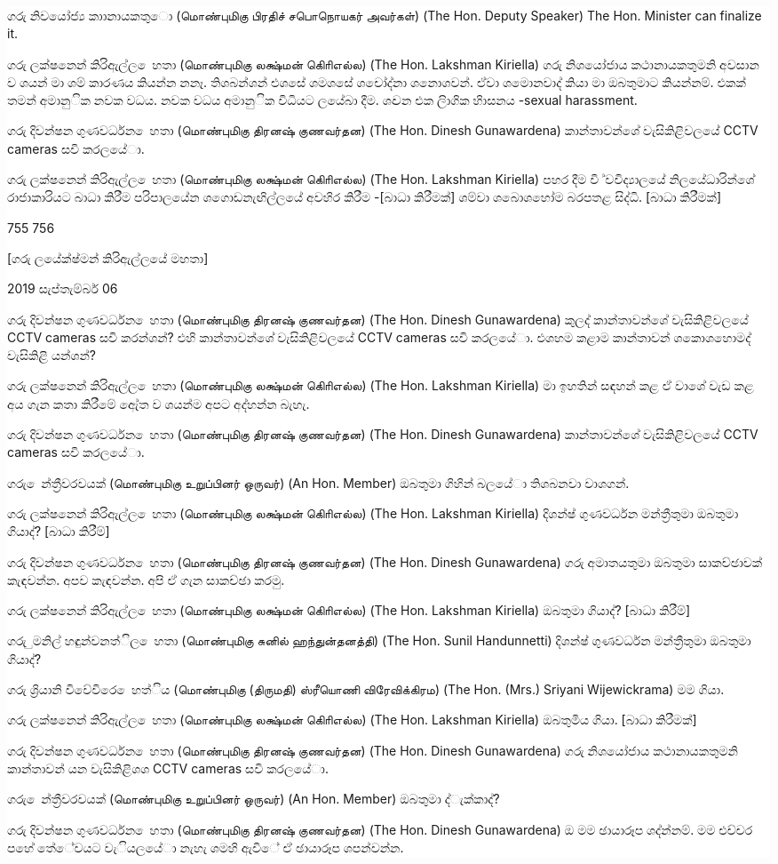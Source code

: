 ගරු නිවයෝජ්‍ය කාානායකතුො (மொண்புமிகு பிரதிச் சபொநொயகர் அவர்கள்) (The Hon. Deputy Speaker) The Hon. Minister can finalize it.

ගරු ලක්ෂනෙන් කිරිඇල්ල ෙහතා (மொண்புமிகு லக்ஷ்மன் கிொிஎல்ல) (The Hon. Lakshman Kiriella) ගරු නිශයෝජාය කථානායකතුමනි අවසාන ව ශයන් මා ශම් කාරණය කියන්න නනෑ. තිශබන්ශන් එශසේ ශමශසේ ශචෝද්‍නා ශනොශවන්. ඒවා ශමොනවාද්‍ කියා මා ඔබතුමාට කියන්නම්. එකක් තමන් අමානුික නවක වධය. නවක වධය අමානුික විධියට ලයේබා දීම. ශද්‍වන එක ලිාගික හිාසනය -sexual harassment.

ගරු දිවන්ෂන ගුණවර්ධන ෙහතා (மொண்புமிகு திரனஷ் குணவர்தன) (The Hon. Dinesh Gunawardena) කාන්තාවන්ශේ වැසිකිළිවලයේ CCTV cameras සවි කරලයේා.

ගරු ලක්ෂනෙන් කිරිඇල්ල ෙහතා (மொண்புமிகு லக்ஷ்மன் கிொிஎல்ல) (The Hon. Lakshman Kiriella) පහර දීම වි ්වවිද්‍යාලයේ නිලයේධාරින්ශේ රාජාකාරියට බාධා කිරීම පරිපාලයේන ශගොඩනැඟිල්ලයේ අවහිර කිරීම -[බාධා කිරීමක්] ශම්වා ශබොශහෝම බරපතළ සිද්ධි. [බාධා කිරීමක්]

755 756

[ගරු ලයේක්ෂ්මන් කිරිඇල්ලයේ මහතා]

2019 සැප්තැම්බර් 06

ගරු දිවන්ෂන ගුණවර්ධන ෙහතා (மொண்புமிகு திரனஷ் குணவர்தன) (The Hon. Dinesh Gunawardena) කුලද්‍ කාන්තාවන්ශේ වැසිකිළිවලයේ CCTV cameras සවි කරන්ශන්? එහි කාන්තාවන්ශේ වැසිකිළිවලයේ CCTV cameras සවි කරලයේා. එශහම කළාම කාන්තාවන් ශකොශහොමද්‍ වැසිකිළි යන්ශන්?

ගරු ලක්ෂනෙන් කිරිඇල්ල ෙහතා (மொண்புமிகு லக்ஷ்மன் கிொிஎல்ல) (The Hon. Lakshman Kiriella) මා ඉහතින් සඳහන් කළ ඒ වාශේ වැඩ කළ අය ගැන කතා කිරීමේ ඇේත ව ශයන්ම අපට අද්‍හන්න බැහැ.

ගරු දිවන්ෂන ගුණවර්ධන ෙහතා (மொண்புமிகு திரனஷ் குணவர்தன) (The Hon. Dinesh Gunawardena) කාන්තාවන්ශේ වැසිකිළිවලයේ CCTV cameras සවි කරලයේා.

ගරු ෙන්ත්‍රීවරවයක් (மொண்புமிகு உறுப்பினர் ஒருவர்) (An Hon. Member) ඔබතුමා ගිහින් බලයේා තිශබනවා වාශගන්.

ගරු ලක්ෂනෙන් කිරිඇල්ල ෙහතා (மொண்புமிகு லக்ஷ்மன் கிொிஎல்ல) (The Hon. Lakshman Kiriella) දිශන්ෂ් ගුණවර්ධන මන්ත්‍රීතුමා ඔබතුමා ගියාද්‍? [බාධා කිරීම්]

ගරු දිවන්ෂන ගුණවර්ධන ෙහතා (மொண்புமிகு திரனஷ் குணவர்தன) (The Hon. Dinesh Gunawardena) ගරු අමාතයතුමා ඔබතුමා සාකච්ඡාවක් කැඳවන්න. අපව කැඳවන්න. අපි ඒ ගැන සාකච්ඡා කරමු.

ගරු ලක්ෂනෙන් කිරිඇල්ල ෙහතා (மொண்புமிகு லக்ஷ்மன் கிொிஎல்ல) (The Hon. Lakshman Kiriella) ඔබතුමා ගියාද්‍? [බාධා කිරීම්]

ගරු ුමනිල් හඳුන්වනත්ිල ෙහතා (மொண்புமிகு சுனில் ஹந்துன்தனத்தி) (The Hon. Sunil Handunnetti) දිශන්ෂ් ගුණවර්ධන මන්ත්‍රීතුමා ඔබතුමා ගියාද්‍?

ගරු ශ්‍රියානි විවේවි‍රෙ ෙහත්ිය (மொண்புமிகு (திருமதி) ஸ்ரீயொணி விரேவிக்கிரம) (The Hon. (Mrs.) Sriyani Wijewickrama) මම ගියා.

ගරු ලක්ෂනෙන් කිරිඇල්ල ෙහතා (மொண்புமிகு லக்ஷ்மன் கிொிஎல்ல) (The Hon. Lakshman Kiriella) ඔබතුමිය ගියා. [බාධා කිරීමක්]

ගරු දිවන්ෂන ගුණවර්ධන ෙහතා (மொண்புமிகு திரனஷ் குணவர்தன) (The Hon. Dinesh Gunawardena) ගරු නිශයෝජාය කථානායකතුමනි කාන්තාවන් යන වැසිකිළිශශ CCTV cameras සවි කරලයේා.

ගරු ෙන්ත්‍රීවරවයක් (மொண்புமிகு உறுப்பினர் ஒருவர்) (An Hon. Member) ඔබතුමා ද්‍ැක්කාද්‍?

ගරු දිවන්ෂන ගුණවර්ධන ෙහතා (மொண்புமிகு திரனஷ் குணவர்தன) (The Hon. Dinesh Gunawardena) ඔ මම ඡායාරූප ශද්‍න්නම්. මම එච්චර පහේ තේේවයට වැියලයේා නැහැ ශමහි ඇවිේ ඒ ඡායාරූප ශපන්වන්න.
